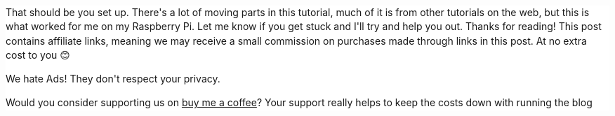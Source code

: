 That should be you set up. There's a lot of moving parts in this tutorial, much of it is from other tutorials on the web, but this is what worked for me on my Raspberry Pi. Let me know if you get stuck and I'll try and help you out. Thanks for reading!
This post contains affiliate links, meaning we  may receive a small commission on purchases made through links in this post. At no extra cost to you 😊

We hate Ads! They don't respect your privacy.

Would you consider supporting us on [buy me a coffee](https://www.buymeacoffee.com/selfhostingblog)? Your support really helps to keep the costs down with running the blog

